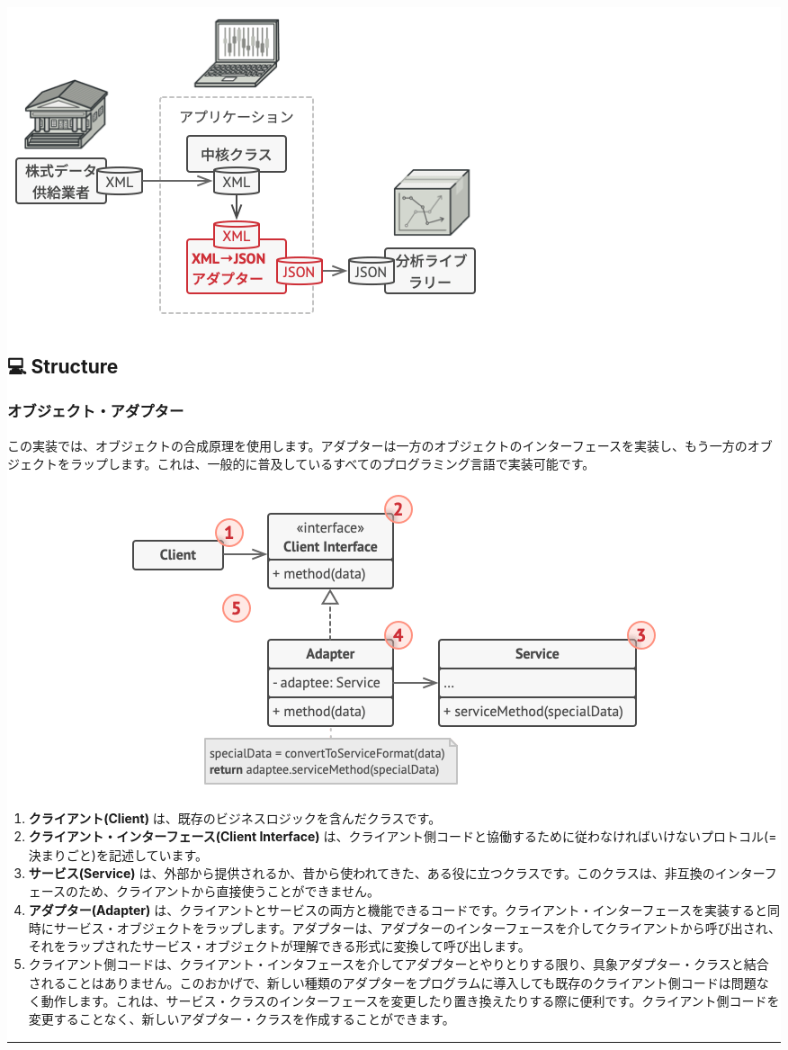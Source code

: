<img src="./img/solution.png">
</div>

## 💻 Structure

### オブジェクト・アダプター

この実装では、オブジェクトの合成原理を使用します。アダプターは一方のオブジェクトのインターフェースを実装し、もう一方のオブジェクトをラップします。これは、一般的に普及しているすべてのプログラミング言語で実装可能です。

<div align="center">
<img src="./img/structure-object-adapter-indexed.png">
</div>

1. **クライアント(Client)** は、既存のビジネスロジックを含んだクラスです。
2. **クライアント・インターフェース(Client Interface)** は、クライアント側コードと協働するために従わなければいけないプロトコル(=決まりごと)を記述しています。
3. **サービス(Service)** は、外部から提供されるか、昔から使われてきた、ある役に立つクラスです。このクラスは、非互換のインターフェースのため、クライアントから直接使うことができません。
4. **アダプター(Adapter)** は、クライアントとサービスの両方と機能できるコードです。クライアント・インターフェースを実装すると同時にサービス・オブジェクトをラップします。アダプターは、アダプターのインターフェースを介してクライアントから呼び出され、それをラップされたサービス・オブジェクトが理解できる形式に変換して呼び出します。
5. クライアント側コードは、クライアント・インタフェースを介してアダプターとやりとりする限り、具象アダプター・クラスと結合されることはありません。このおかげで、新しい種類のアダプターをプログラムに導入しても既存のクライアント側コードは問題なく動作します。これは、サービス・クラスのインターフェースを変更したり置き換えたりする際に便利です。クライアント側コードを変更することなく、新しいアダプター・クラスを作成することができます。

---